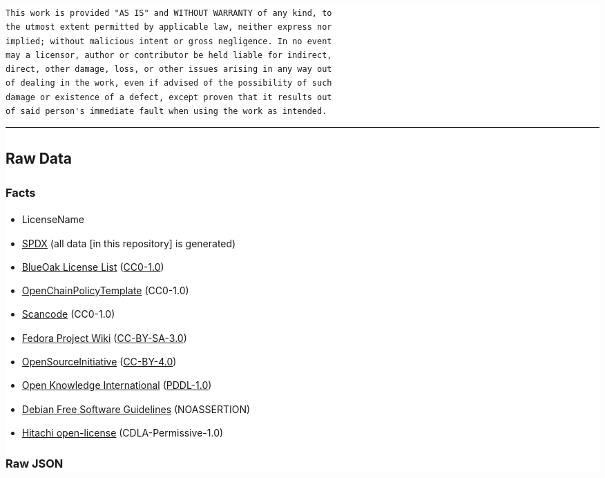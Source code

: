    This work is provided "AS IS" and WITHOUT WARRANTY of any kind, to
    the utmost extent permitted by applicable law, neither express nor
    implied; without malicious intent or gross negligence. In no event
    may a licensor, author or contributor be held liable for indirect,
    direct, other damage, loss, or other issues arising in any way out
    of dealing in the work, even if advised of the possibility of such
    damage or existence of a defect, except proven that it results out
    of said person's immediate fault when using the work as intended.

------------------------------------------------------------------------

Raw Data
--------

### Facts

-   LicenseName

-   [SPDX](https://spdx.org/licenses/MirOS.html "SPDX") (all data \[in
    this repository\] is generated)

-   [BlueOak License
    List](https://blueoakcouncil.org/list "BlueOak License List")
    ([CC0-1.0](https://raw.githubusercontent.com/blueoakcouncil/blue-oak-list-npm-package/master/LICENSE "CC0-1.0"))

-   [OpenChainPolicyTemplate](https://github.com/OpenChain-Project/curriculum/raw/ddf1e879341adbd9b297cd67c5d5c16b2076540b/policy-template/Open%20Source%20Policy%20Template%20for%20OpenChain%20Specification%201.2.ods "OpenChainPolicyTemplate")
    (CC0-1.0)

-   [Scancode](https://github.com/nexB/scancode-toolkit/blob/develop/src/licensedcode/data/licenses/mir-os.yml "Scancode")
    (CC0-1.0)

-   [Fedora Project
    Wiki](https://fedoraproject.org/wiki/Licensing:Main?rd=Licensing "Fedora Project Wiki")
    ([CC-BY-SA-3.0](https://creativecommons.org/licenses/by-sa/3.0/legalcode "CC-BY-SA-3.0"))

-   [OpenSourceInitiative](https://opensource.org/licenses/ "OpenSourceInitiative")
    ([CC-BY-4.0](https://creativecommons.org/licenses/by/4.0/legalcode "CC-BY-4.0"))

-   [Open Knowledge
    International](https://github.com/okfn/licenses/blob/master/licenses.csv "Open Knowledge International")
    ([PDDL-1.0](https://opendatacommons.org/licenses/pddl/1-0/ "PDDL-1.0"))

-   [Debian Free Software
    Guidelines](https://wiki.debian.org/DFSGLicenses "Debian Free Software Guidelines")
    (NOASSERTION)

-   [Hitachi
    open-license](https://github.com/Hitachi/open-license "Hitachi open-license")
    (CDLA-Permissive-1.0)

### Raw JSON
